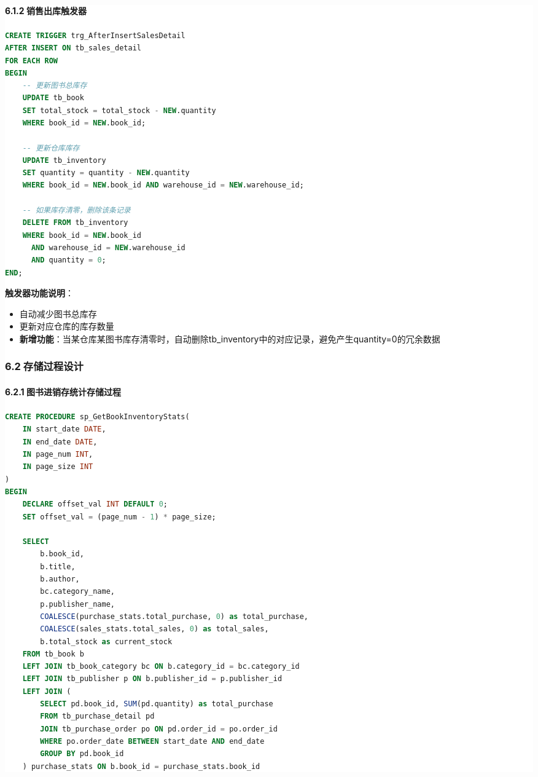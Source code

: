 ```sql
```

#### 6.1.2 销售出库触发器
```sql
CREATE TRIGGER trg_AfterInsertSalesDetail
AFTER INSERT ON tb_sales_detail
FOR EACH ROW
BEGIN
    -- 更新图书总库存
    UPDATE tb_book 
    SET total_stock = total_stock - NEW.quantity 
    WHERE book_id = NEW.book_id;
    
    -- 更新仓库库存
    UPDATE tb_inventory 
    SET quantity = quantity - NEW.quantity 
    WHERE book_id = NEW.book_id AND warehouse_id = NEW.warehouse_id;
    
    -- 如果库存清零，删除该条记录
    DELETE FROM tb_inventory 
    WHERE book_id = NEW.book_id 
      AND warehouse_id = NEW.warehouse_id 
      AND quantity = 0;
END;
```

**触发器功能说明**：
- 自动减少图书总库存
- 更新对应仓库的库存数量
- **新增功能**：当某仓库某图书库存清零时，自动删除tb_inventory中的对应记录，避免产生quantity=0的冗余数据

### 6.2 存储过程设计

#### 6.2.1 图书进销存统计存储过程
```sql
CREATE PROCEDURE sp_GetBookInventoryStats(
    IN start_date DATE,
    IN end_date DATE,
    IN page_num INT,
    IN page_size INT
)
BEGIN
    DECLARE offset_val INT DEFAULT 0;
    SET offset_val = (page_num - 1) * page_size;
    
    SELECT 
        b.book_id,
        b.title,
        b.author,
        bc.category_name,
        p.publisher_name,
        COALESCE(purchase_stats.total_purchase, 0) as total_purchase,
        COALESCE(sales_stats.total_sales, 0) as total_sales,
        b.total_stock as current_stock
    FROM tb_book b
    LEFT JOIN tb_book_category bc ON b.category_id = bc.category_id
    LEFT JOIN tb_publisher p ON b.publisher_id = p.publisher_id
    LEFT JOIN (
        SELECT pd.book_id, SUM(pd.quantity) as total_purchase
        FROM tb_purchase_detail pd
        JOIN tb_purchase_order po ON pd.order_id = po.order_id
        WHERE po.order_date BETWEEN start_date AND end_date
        GROUP BY pd.book_id
    ) purchase_stats ON b.book_id = purchase_stats.book_id
```